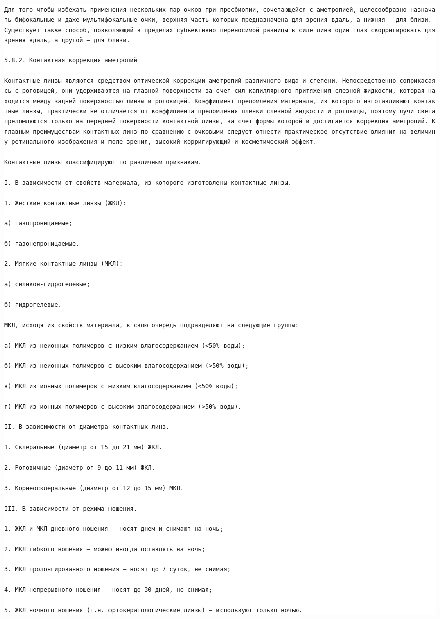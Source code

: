     Для того чтобы избежать применения нескольких пар очков при пресбиопии, сочетающейся с аметропией, целесообразно назначать бифокальные и даже мультифокальные очки, верхняя часть которых предназначена для зрения вдаль, а нижняя – для близи. Существует также способ, позволяющий в пределах субъективно переносимой разницы в силе линз один глаз скорригировать для зрения вдаль, а другой – для близи.

    5.8.2. Контактная коррекция аметропий

    Контактные линзы являются средством оптической коррекции аметропий различного вида и степени. Непосредственно соприкасаясь с роговицей, они удерживаются на глазной поверхности за счет сил капиллярного притяжения слезной жидкости, которая находится между задней поверхностью линзы и роговицей. Коэффициент преломления материала, из которого изготавливают контактные линзы, практически не отличается от коэффициента преломления пленки слезной жидкости и роговицы, поэтому лучи света преломляются только на передней поверхности контактной линзы, за счет формы которой и достигается коррекция аметропий. К главным преимуществам контактных линз по сравнению с очковыми следует отнести практическое отсутствие влияния на величину ретинального изображения и поле зрения, высокий корригирующий и косметический эффект.

    Контактные линзы классифицируют по различным признакам.

    I. В зависимости от свойств материала, из которого изготовлены контактные линзы.

    1. Жесткие контактные линзы (ЖКЛ):

    а) газопроницаемые;

    б) газонепроницаемые.

    2. Мягкие контактные линзы (МКЛ):

    а) силикон-гидрогелевые;

    б) гидрогелевые.

    МКЛ, исходя из свойств материала, в свою очередь подразделяют на следующие группы:

    а) МКЛ из неионных полимеров с низким влагосодержанием (<50% воды);

    б) МКЛ из неионных полимеров с высоким влагосодержанием (>50% воды);

    в) МКЛ из ионных полимеров с низким влагосодержанием (<50% воды);

    г) МКЛ из ионных полимеров с высоким влагосодержанием (>50% воды).

    II. В зависимости от диаметра контактных линз.

    1. Склеральные (диаметр от 15 до 21 мм) ЖКЛ.

    2. Роговичные (диаметр от 9 до 11 мм) ЖКЛ.

    3. Корнеосклеральные (диаметр от 12 до 15 мм) МКЛ.

    III. В зависимости от режима ношения.

    1. ЖКЛ и МКЛ дневного ношения – носят днем и снимают на ночь;

    2. МКЛ гибкого ношения – можно иногда оставлять на ночь;

    3. МКЛ пролонгированного ношения – носят до 7 суток, не снимая;

    4. МКЛ непрерывного ношения – носят до 30 дней, не снимая;

    5. ЖКЛ ночного ношения (т.н. ортокератологические линзы) – используют только ночью.
